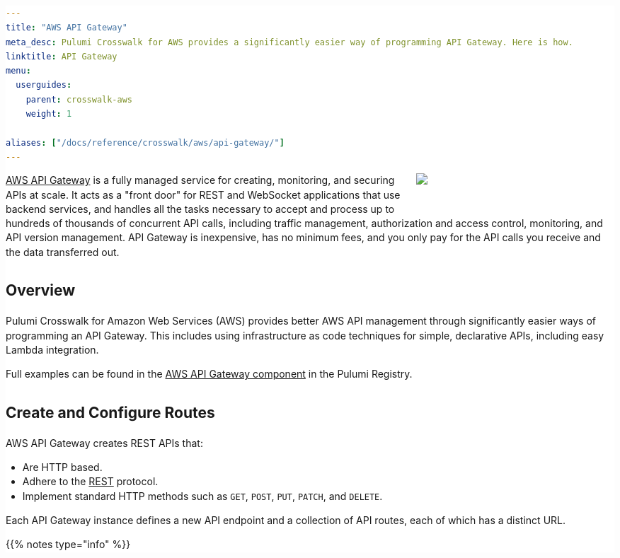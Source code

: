 ```yaml
---
title: "AWS API Gateway"
meta_desc: Pulumi Crosswalk for AWS provides a significantly easier way of programming API Gateway. Here is how.
linktitle: API Gateway
menu:
  userguides:
    parent: crosswalk-aws
    weight: 1

aliases: ["/docs/reference/crosswalk/aws/api-gateway/"]
---
```


<a href="./">
<img src="/images/docs/reference/crosswalk/aws/logo.svg" align="right" width="280" style="margin: 0 0 32px 16px;">
</a>

[AWS API Gateway](https://aws.amazon.com/api-gateway/) is a fully managed service for creating, monitoring, and
securing APIs at scale. It acts as a "front door" for REST and WebSocket applications that use backend services,
and handles all the tasks necessary to accept and process up to hundreds of thousands of concurrent API calls,
including traffic management, authorization and access control, monitoring, and API version management. API Gateway
is inexpensive, has no minimum fees, and you only pay for the API calls you receive and the data transferred out.

## Overview

Pulumi Crosswalk for Amazon Web Services (AWS) provides better AWS API management through significantly easier
ways of programming an API Gateway. This includes using infrastructure as code techniques for simple, declarative
APIs, including easy Lambda integration.

Full examples can be found in the [AWS API Gateway component](https://www.pulumi.com/registry/packages/aws-apigateway/) in the Pulumi Registry.

## Create and Configure Routes

AWS API Gateway creates REST APIs that:

- Are HTTP based.
- Adhere to the [REST](https://en.wikipedia.org/wiki/Representational_state_transfer) protocol.
- Implement standard HTTP methods such as `GET`, `POST`, `PUT`, `PATCH`, and `DELETE`.

Each API Gateway instance defines a new API endpoint and a collection of API routes, each of which has a distinct URL.

{{% notes type="info" %}}
